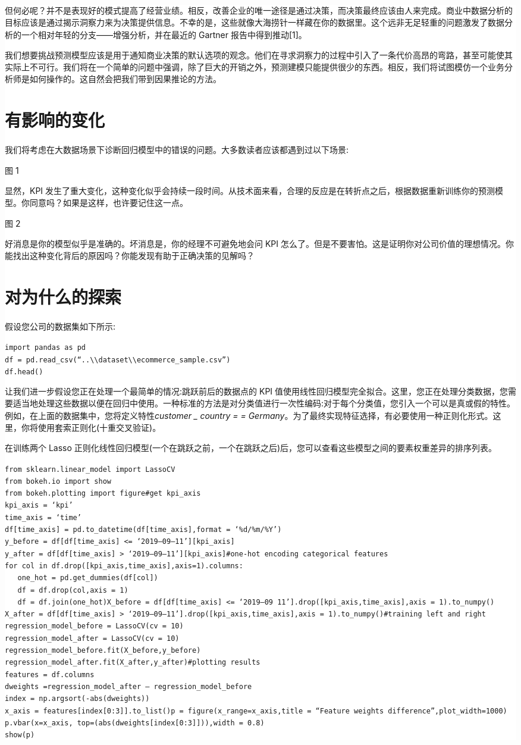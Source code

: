 但何必呢？并不是表现好的模式提高了经营业绩。相反，改善企业的唯一途径是通过决策，而决策最终应该由人来完成。商业中数据分析的目标应该是通过揭示洞察力来为决策提供信息。不幸的是，这些就像大海捞针一样藏在你的数据里。这个远非无足轻重的问题激发了数据分析的一个相对年轻的分支——增强分析，并在最近的 Gartner 报告中得到推动[1]。

我们想要挑战预测模型应该是用于通知商业决策的默认选项的观念。他们在寻求洞察力的过程中引入了一条代价高昂的弯路，甚至可能使其实际上不可行。我们将在一个简单的问题中强调，除了巨大的开销之外，预测建模只能提供很少的东西。相反，我们将试图模仿一个业务分析师是如何操作的。这自然会把我们带到因果推论的方法。

# 有影响的变化

我们将考虑在大数据场景下诊断回归模型中的错误的问题。大多数读者应该都遇到过以下场景:

图 1

显然，KPI 发生了重大变化，这种变化似乎会持续一段时间。从技术面来看，合理的反应是在转折点之后，根据数据重新训练你的预测模型。你同意吗？如果是这样，也许要记住这一点。

图 2

好消息是你的模型似乎是准确的。坏消息是，你的经理不可避免地会问 KPI 怎么了。但是不要害怕。这是证明你对公司价值的理想情况。你能找出这种变化背后的原因吗？你能发现有助于正确决策的见解吗？

# 对为什么的探索

假设您公司的数据集如下所示:

```
import pandas as pd
df = pd.read_csv(“..\\dataset\\ecommerce_sample.csv”)
df.head()
```

让我们进一步假设您正在处理一个最简单的情况:跳跃前后的数据点的 KPI 值使用线性回归模型完全拟合。这里，您正在处理分类数据，您需要适当地处理这些数据以便在回归中使用。一种标准的方法是对分类值进行一次性编码:对于每个分类值，您引入一个可以是真或假的特性。例如，在上面的数据集中，您将定义特性*customer _ country = = Germany*。为了最终实现特征选择，有必要使用一种正则化形式。这里，你将使用套索正则化(十重交叉验证)。

在训练两个 Lasso 正则化线性回归模型(一个在跳跃之前，一个在跳跃之后)后，您可以查看这些模型之间的要素权重差异的排序列表。

```
from sklearn.linear_model import LassoCV
from bokeh.io import show
from bokeh.plotting import figure#get kpi_axis
kpi_axis = ‘kpi’
time_axis = ‘time’
df[time_axis] = pd.to_datetime(df[time_axis],format = ‘%d/%m/%Y’)
y_before = df[df[time_axis] <= ‘2019–09–11’][kpi_axis]
y_after = df[df[time_axis] > ‘2019–09–11’][kpi_axis]#one-hot encoding categorical features
for col in df.drop([kpi_axis,time_axis],axis=1).columns:
   one_hot = pd.get_dummies(df[col])
   df = df.drop(col,axis = 1)
   df = df.join(one_hot)X_before = df[df[time_axis] <= ‘2019–09 11’].drop([kpi_axis,time_axis],axis = 1).to_numpy()
X_after = df[df[time_axis] > ‘2019–09–11’].drop([kpi_axis,time_axis],axis = 1).to_numpy()#training left and right
regression_model_before = LassoCV(cv = 10)
regression_model_after = LassoCV(cv = 10)
regression_model_before.fit(X_before,y_before)
regression_model_after.fit(X_after,y_after)#plotting results
features = df.columns
dweights =regression_model_after — regression_model_before
index = np.argsort(-abs(dweights))
x_axis = features[index[0:3]].to_list()p = figure(x_range=x_axis,title = “Feature weights difference”,plot_width=1000)
p.vbar(x=x_axis, top=(abs(dweights[index[0:3]])),width = 0.8)
show(p)
```
